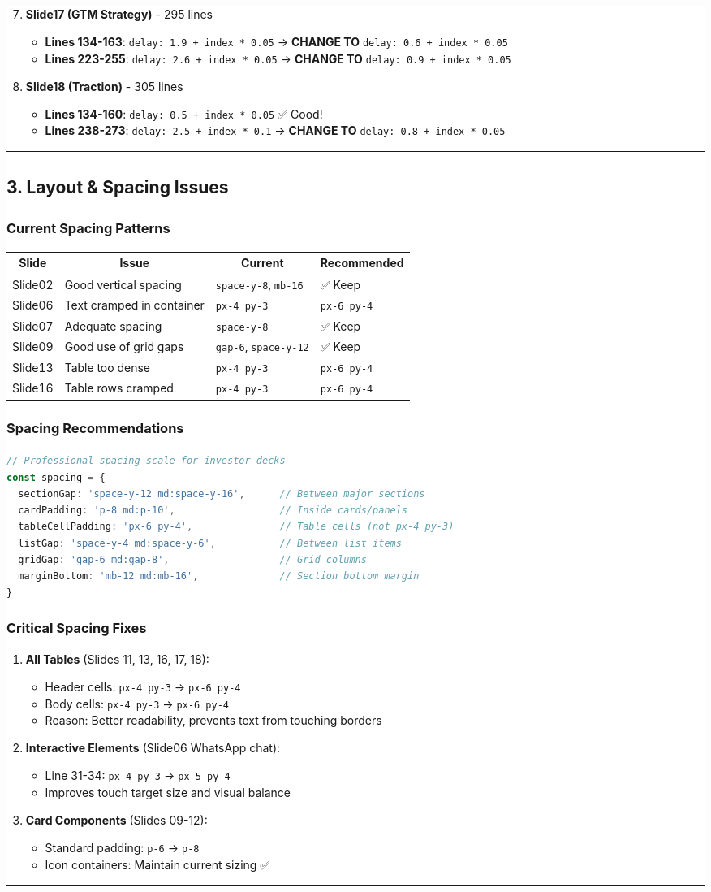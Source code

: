 7. **Slide17 (GTM Strategy)** - 295 lines
   - **Lines 134-163**: `delay: 1.9 + index * 0.05` → **CHANGE TO** `delay: 0.6 + index * 0.05`
   - **Lines 223-255**: `delay: 2.6 + index * 0.05` → **CHANGE TO** `delay: 0.9 + index * 0.05`

8. **Slide18 (Traction)** - 305 lines
   - **Lines 134-160**: `delay: 0.5 + index * 0.05` ✅ Good!
   - **Lines 238-273**: `delay: 2.5 + index * 0.1` → **CHANGE TO** `delay: 0.8 + index * 0.05`

---

## 3. Layout & Spacing Issues

### Current Spacing Patterns

| Slide | Issue | Current | Recommended |
|-------|-------|---------|-------------|
| Slide02 | Good vertical spacing | `space-y-8`, `mb-16` | ✅ Keep |
| Slide06 | Text cramped in container | `px-4 py-3` | `px-6 py-4` |
| Slide07 | Adequate spacing | `space-y-8` | ✅ Keep |
| Slide09 | Good use of grid gaps | `gap-6`, `space-y-12` | ✅ Keep |
| Slide13 | Table too dense | `px-4 py-3` | `px-6 py-4` |
| Slide16 | Table rows cramped | `px-4 py-3` | `px-6 py-4` |

### Spacing Recommendations

```typescript
// Professional spacing scale for investor decks
const spacing = {
  sectionGap: 'space-y-12 md:space-y-16',      // Between major sections
  cardPadding: 'p-8 md:p-10',                  // Inside cards/panels
  tableCellPadding: 'px-6 py-4',               // Table cells (not px-4 py-3)
  listGap: 'space-y-4 md:space-y-6',           // Between list items
  gridGap: 'gap-6 md:gap-8',                   // Grid columns
  marginBottom: 'mb-12 md:mb-16',              // Section bottom margin
}
```

### Critical Spacing Fixes

1. **All Tables** (Slides 11, 13, 16, 17, 18):
   - Header cells: `px-4 py-3` → `px-6 py-4`
   - Body cells: `px-4 py-3` → `px-6 py-4`
   - Reason: Better readability, prevents text from touching borders

2. **Interactive Elements** (Slide06 WhatsApp chat):
   - Line 31-34: `px-4 py-3` → `px-5 py-4`
   - Improves touch target size and visual balance

3. **Card Components** (Slides 09-12):
   - Standard padding: `p-6` → `p-8`
   - Icon containers: Maintain current sizing ✅

---